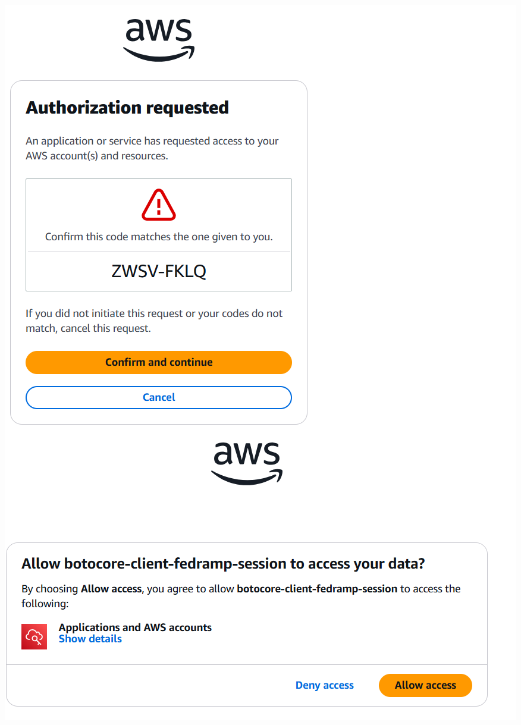 ![Alt text](images/aws-sso-login-1.png?raw=true "First browser response")
![Alt text](images/aws-sso-login-2.png?raw=true "Second browser response")